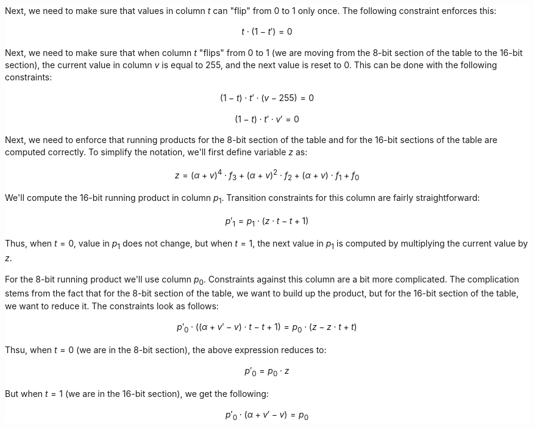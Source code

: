 Next, we need to make sure that values in column $t$ can "flip" from $0$ to $1$ only once. The following constraint enforces this:

$$
t \cdot (1 - t') = 0
$$

Next, we need to make sure that when column $t$ "flips" from $0$ to $1$ (we are moving from the 8-bit section of the table to the 16-bit section), the current value in column $v$ is equal to $255$, and the next value is reset to $0$. This can be done with the following constraints:

$$
(1 - t) \cdot t' \cdot (v - 255) = 0
$$

$$
(1 - t) \cdot t' \cdot v' = 0
$$

Next, we need to enforce that running products for the 8-bit section of the table and for the 16-bit sections of the table are computed correctly. To simplify the notation, we'll first define variable $z$ as:

$$
z = (\alpha + v)^4 \cdot f_3 + (\alpha + v)^2 \cdot f_2 + (\alpha + v) \cdot f_1 + f_0
$$

We'll compute the 16-bit running product in column $p_1$. Transition constraints for this column are fairly straightforward:

$$
p'_1 = p_1 \cdot (z \cdot t - t + 1)
$$

Thus, when $t = 0$, value in $p_1$ does not change, but when $t = 1$, the next value in $p_1$ is computed by multiplying the current value by $z$.

For the 8-bit running product we'll use column $p_0$. Constraints against this column are a bit more complicated. The complication stems from the fact that for the 8-bit section of the table, we want to build up the product, but for the 16-bit section of the table, we want to reduce it. The constraints look as follows:

$$
p'_0 \cdot ((\alpha + v' - v) \cdot t - t + 1) = p_0 \cdot (z - z \cdot t + t)
$$

Thsu, when $t = 0$ (we are in the 8-bit section), the above expression reduces to:

$$
p'_0 = p_0 \cdot z
$$

But when $t = 1$ (we are in the 16-bit section), we get the following:

$$
p'_0 \cdot (\alpha + v' - v) = p_0
$$
